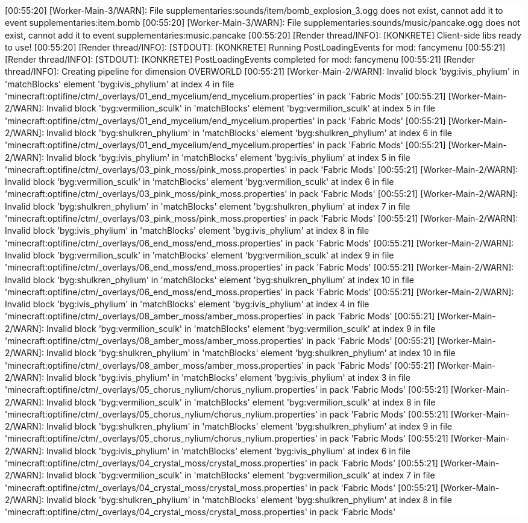 [00:55:20] [Worker-Main-3/WARN]: File supplementaries:sounds/item/bomb_explosion_3.ogg does not exist, cannot add it to event supplementaries:item.bomb
[00:55:20] [Worker-Main-3/WARN]: File supplementaries:sounds/music/pancake.ogg does not exist, cannot add it to event supplementaries:music.pancake
[00:55:20] [Render thread/INFO]: [KONKRETE] Client-side libs ready to use!
[00:55:20] [Render thread/INFO]: [STDOUT]: [KONKRETE] Running PostLoadingEvents for mod: fancymenu
[00:55:21] [Render thread/INFO]: [STDOUT]: [KONKRETE] PostLoadingEvents completed for mod: fancymenu
[00:55:21] [Render thread/INFO]: Creating pipeline for dimension OVERWORLD
[00:55:21] [Worker-Main-2/WARN]: Invalid block 'byg:ivis_phylium' in 'matchBlocks' element 'byg:ivis_phylium' at index 4 in file 'minecraft:optifine/ctm/_overlays/01_end_mycelium/end_mycelium.properties' in pack 'Fabric Mods'
[00:55:21] [Worker-Main-2/WARN]: Invalid block 'byg:vermilion_sculk' in 'matchBlocks' element 'byg:vermilion_sculk' at index 5 in file 'minecraft:optifine/ctm/_overlays/01_end_mycelium/end_mycelium.properties' in pack 'Fabric Mods'
[00:55:21] [Worker-Main-2/WARN]: Invalid block 'byg:shulkren_phylium' in 'matchBlocks' element 'byg:shulkren_phylium' at index 6 in file 'minecraft:optifine/ctm/_overlays/01_end_mycelium/end_mycelium.properties' in pack 'Fabric Mods'
[00:55:21] [Worker-Main-2/WARN]: Invalid block 'byg:ivis_phylium' in 'matchBlocks' element 'byg:ivis_phylium' at index 5 in file 'minecraft:optifine/ctm/_overlays/03_pink_moss/pink_moss.properties' in pack 'Fabric Mods'
[00:55:21] [Worker-Main-2/WARN]: Invalid block 'byg:vermilion_sculk' in 'matchBlocks' element 'byg:vermilion_sculk' at index 6 in file 'minecraft:optifine/ctm/_overlays/03_pink_moss/pink_moss.properties' in pack 'Fabric Mods'
[00:55:21] [Worker-Main-2/WARN]: Invalid block 'byg:shulkren_phylium' in 'matchBlocks' element 'byg:shulkren_phylium' at index 7 in file 'minecraft:optifine/ctm/_overlays/03_pink_moss/pink_moss.properties' in pack 'Fabric Mods'
[00:55:21] [Worker-Main-2/WARN]: Invalid block 'byg:ivis_phylium' in 'matchBlocks' element 'byg:ivis_phylium' at index 8 in file 'minecraft:optifine/ctm/_overlays/06_end_moss/end_moss.properties' in pack 'Fabric Mods'
[00:55:21] [Worker-Main-2/WARN]: Invalid block 'byg:vermilion_sculk' in 'matchBlocks' element 'byg:vermilion_sculk' at index 9 in file 'minecraft:optifine/ctm/_overlays/06_end_moss/end_moss.properties' in pack 'Fabric Mods'
[00:55:21] [Worker-Main-2/WARN]: Invalid block 'byg:shulkren_phylium' in 'matchBlocks' element 'byg:shulkren_phylium' at index 10 in file 'minecraft:optifine/ctm/_overlays/06_end_moss/end_moss.properties' in pack 'Fabric Mods'
[00:55:21] [Worker-Main-2/WARN]: Invalid block 'byg:ivis_phylium' in 'matchBlocks' element 'byg:ivis_phylium' at index 4 in file 'minecraft:optifine/ctm/_overlays/08_amber_moss/amber_moss.properties' in pack 'Fabric Mods'
[00:55:21] [Worker-Main-2/WARN]: Invalid block 'byg:vermilion_sculk' in 'matchBlocks' element 'byg:vermilion_sculk' at index 9 in file 'minecraft:optifine/ctm/_overlays/08_amber_moss/amber_moss.properties' in pack 'Fabric Mods'
[00:55:21] [Worker-Main-2/WARN]: Invalid block 'byg:shulkren_phylium' in 'matchBlocks' element 'byg:shulkren_phylium' at index 10 in file 'minecraft:optifine/ctm/_overlays/08_amber_moss/amber_moss.properties' in pack 'Fabric Mods'
[00:55:21] [Worker-Main-2/WARN]: Invalid block 'byg:ivis_phylium' in 'matchBlocks' element 'byg:ivis_phylium' at index 3 in file 'minecraft:optifine/ctm/_overlays/05_chorus_nylium/chorus_nylium.properties' in pack 'Fabric Mods'
[00:55:21] [Worker-Main-2/WARN]: Invalid block 'byg:vermilion_sculk' in 'matchBlocks' element 'byg:vermilion_sculk' at index 8 in file 'minecraft:optifine/ctm/_overlays/05_chorus_nylium/chorus_nylium.properties' in pack 'Fabric Mods'
[00:55:21] [Worker-Main-2/WARN]: Invalid block 'byg:shulkren_phylium' in 'matchBlocks' element 'byg:shulkren_phylium' at index 9 in file 'minecraft:optifine/ctm/_overlays/05_chorus_nylium/chorus_nylium.properties' in pack 'Fabric Mods'
[00:55:21] [Worker-Main-2/WARN]: Invalid block 'byg:ivis_phylium' in 'matchBlocks' element 'byg:ivis_phylium' at index 6 in file 'minecraft:optifine/ctm/_overlays/04_crystal_moss/crystal_moss.properties' in pack 'Fabric Mods'
[00:55:21] [Worker-Main-2/WARN]: Invalid block 'byg:vermilion_sculk' in 'matchBlocks' element 'byg:vermilion_sculk' at index 7 in file 'minecraft:optifine/ctm/_overlays/04_crystal_moss/crystal_moss.properties' in pack 'Fabric Mods'
[00:55:21] [Worker-Main-2/WARN]: Invalid block 'byg:shulkren_phylium' in 'matchBlocks' element 'byg:shulkren_phylium' at index 8 in file 'minecraft:optifine/ctm/_overlays/04_crystal_moss/crystal_moss.properties' in pack 'Fabric Mods'